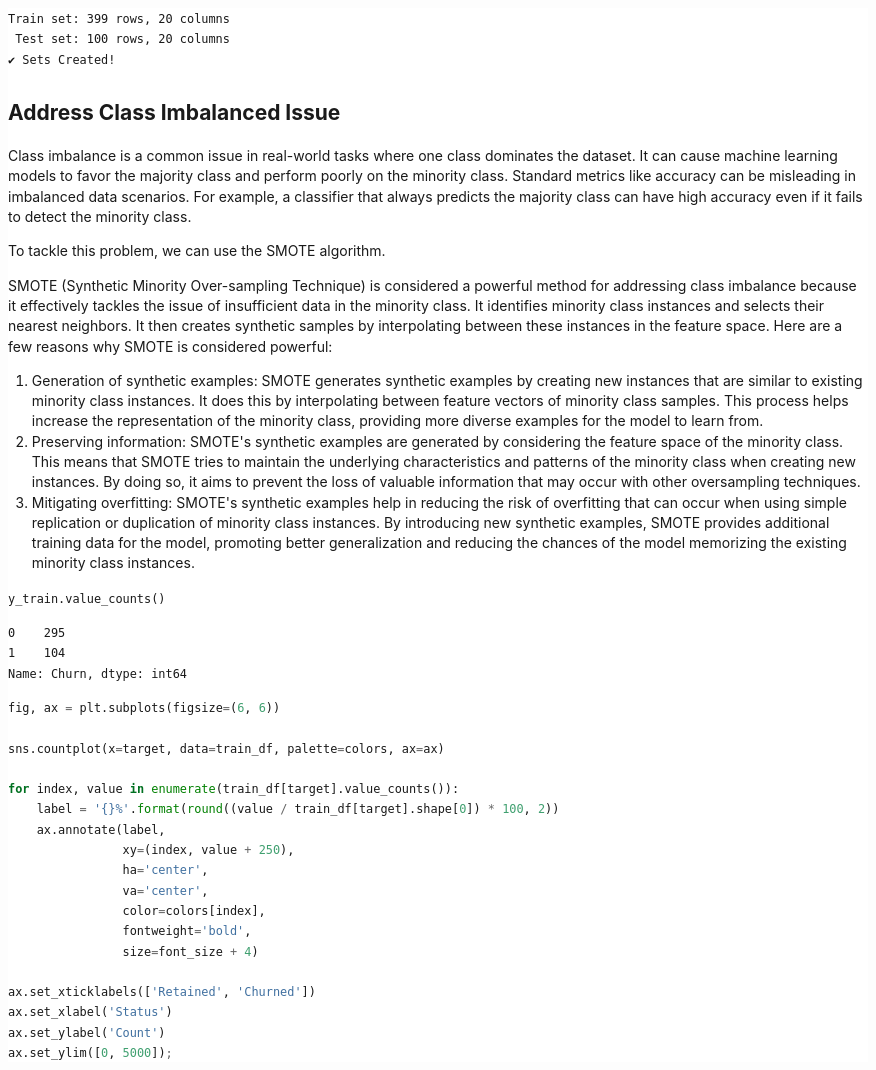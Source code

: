     Train set: 399 rows, 20 columns
     Test set: 100 rows, 20 columns
    ✔️ Sets Created!
    

## Address Class Imbalanced Issue

Class imbalance is a common issue in real-world tasks where one class dominates the dataset. It can cause machine learning models to favor the majority class and perform poorly on the minority class. Standard metrics like accuracy can be misleading in imbalanced data scenarios. For example, a classifier that always predicts the majority class can have high accuracy even if it fails to detect the minority class.

To tackle this problem, we can use the SMOTE algorithm.

SMOTE (Synthetic Minority Over-sampling Technique) is considered a powerful method for addressing class imbalance because it effectively tackles the issue of insufficient data in the minority class. It identifies minority class instances and selects their nearest neighbors. It then creates synthetic samples by interpolating between these instances in the feature space. Here are a few reasons why SMOTE is considered powerful:

1. Generation of synthetic examples: SMOTE generates synthetic examples by creating new instances that are similar to existing minority class instances. It does this by interpolating between feature vectors of minority class samples. This process helps increase the representation of the minority class, providing more diverse examples for the model to learn from.
2. Preserving information: SMOTE's synthetic examples are generated by considering the feature space of the minority class. This means that SMOTE tries to maintain the underlying characteristics and patterns of the minority class when creating new instances. By doing so, it aims to prevent the loss of valuable information that may occur with other oversampling techniques.
3. Mitigating overfitting: SMOTE's synthetic examples help in reducing the risk of overfitting that can occur when using simple replication or duplication of minority class instances. By introducing new synthetic examples, SMOTE provides additional training data for the model, promoting better generalization and reducing the chances of the model memorizing the existing minority class instances.


```python
y_train.value_counts()
```




    0    295
    1    104
    Name: Churn, dtype: int64




```python
fig, ax = plt.subplots(figsize=(6, 6))

sns.countplot(x=target, data=train_df, palette=colors, ax=ax)

for index, value in enumerate(train_df[target].value_counts()):
    label = '{}%'.format(round((value / train_df[target].shape[0]) * 100, 2))
    ax.annotate(label,
                xy=(index, value + 250),
                ha='center',
                va='center',
                color=colors[index],
                fontweight='bold',
                size=font_size + 4)

ax.set_xticklabels(['Retained', 'Churned'])
ax.set_xlabel('Status')
ax.set_ylabel('Count')
ax.set_ylim([0, 5000]);
```
